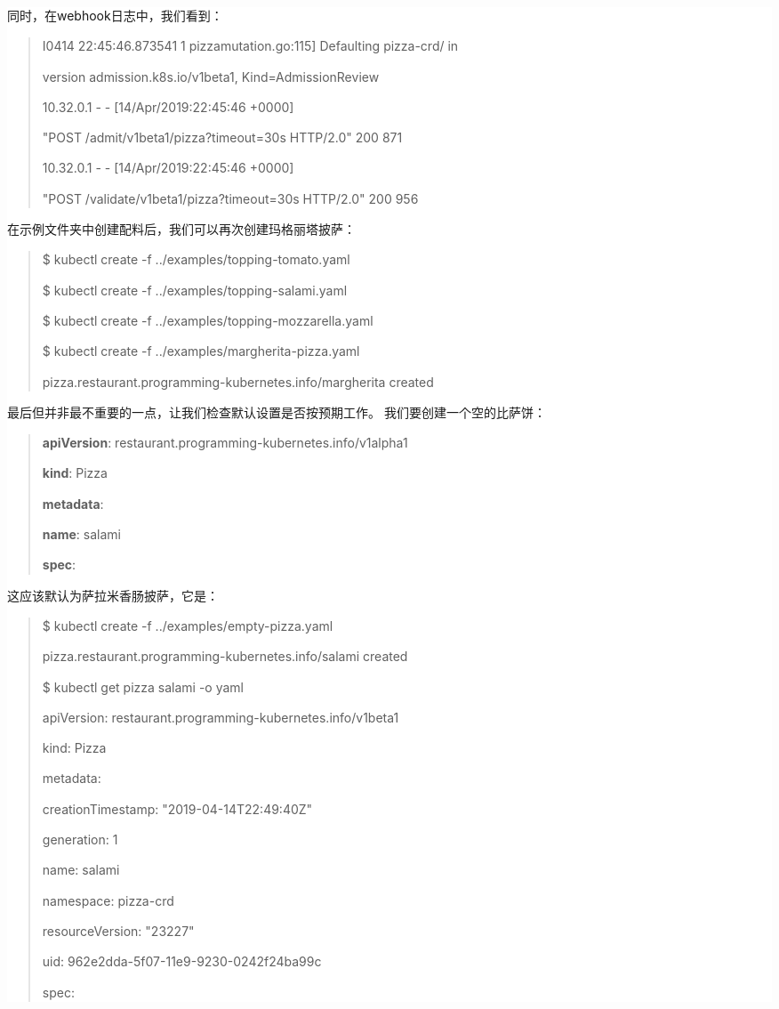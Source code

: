同时，在webhook日志中，我们看到：

> I0414 22:45:46.873541 1 pizzamutation.go:115\] Defaulting pizza-crd/
> in
>
> version admission.k8s.io/v1beta1, Kind=AdmissionReview
>
> 10.32.0.1 - - \[14/Apr/2019:22:45:46 +0000\]
>
> \"POST /admit/v1beta1/pizza?timeout=30s HTTP/2.0\" 200 871
>
> 10.32.0.1 - - \[14/Apr/2019:22:45:46 +0000\]
>
> \"POST /validate/v1beta1/pizza?timeout=30s HTTP/2.0\" 200 956

在示例文件夹中创建配料后，我们可以再次创建玛格丽塔披萨：

> \$ kubectl create -f ../examples/topping-tomato.yaml
>
> \$ kubectl create -f ../examples/topping-salami.yaml
>
> \$ kubectl create -f ../examples/topping-mozzarella.yaml
>
> \$ kubectl create -f ../examples/margherita-pizza.yaml
>
> pizza.restaurant.programming-kubernetes.info/margherita created

最后但并非最不重要的一点，让我们检查默认设置是否按预期工作。
我们要创建一个空的比萨饼：

> **apiVersion**: restaurant.programming-kubernetes.info/v1alpha1
>
> **kind**: Pizza
>
> **metadata**:
>
> **name**: salami
>
> **spec**:

这应该默认为萨拉米香肠披萨，它是：

> \$ kubectl create -f ../examples/empty-pizza.yaml
>
> pizza.restaurant.programming-kubernetes.info/salami created
>
> \$ kubectl get pizza salami -o yaml
>
> apiVersion: restaurant.programming-kubernetes.info/v1beta1
>
> kind: Pizza
>
> metadata:
>
> creationTimestamp: \"2019-04-14T22:49:40Z\"
>
> generation: 1
>
> name: salami
>
> namespace: pizza-crd
>
> resourceVersion: \"23227\"
>
> uid: 962e2dda-5f07-11e9-9230-0242f24ba99c
>
> spec: